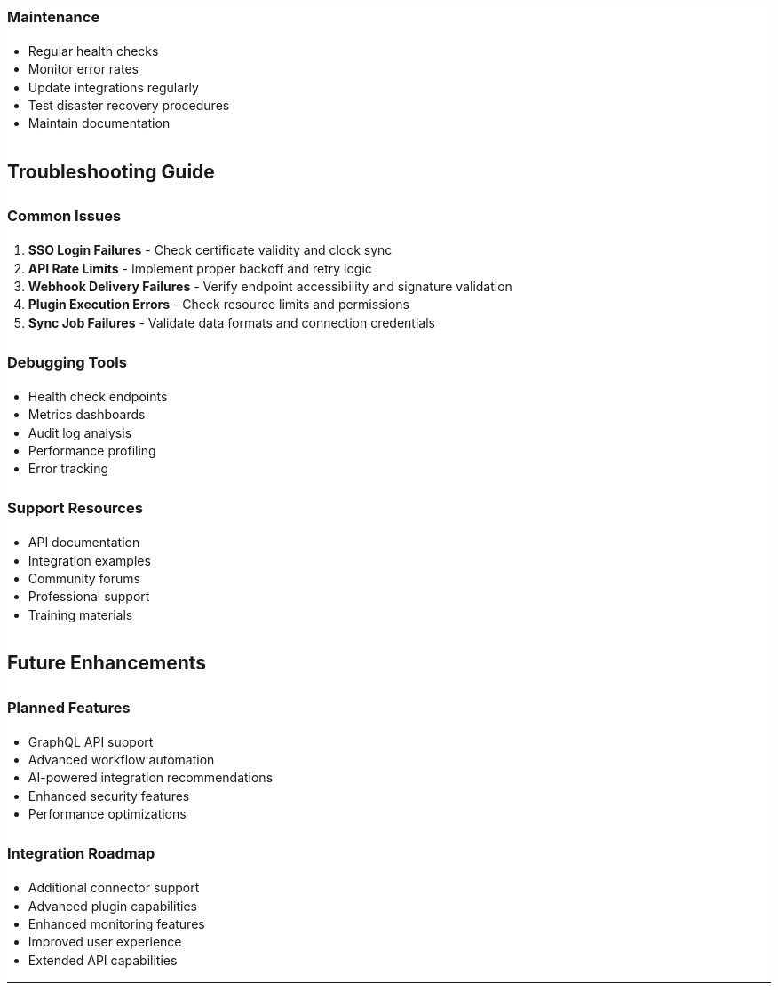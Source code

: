 ### Maintenance
- Regular health checks
- Monitor error rates
- Update integrations regularly
- Test disaster recovery procedures
- Maintain documentation

## Troubleshooting Guide

### Common Issues
1. **SSO Login Failures** - Check certificate validity and clock sync
2. **API Rate Limits** - Implement proper backoff and retry logic
3. **Webhook Delivery Failures** - Verify endpoint accessibility and signature validation
4. **Plugin Execution Errors** - Check resource limits and permissions
5. **Sync Job Failures** - Validate data formats and connection credentials

### Debugging Tools
- Health check endpoints
- Metrics dashboards
- Audit log analysis
- Performance profiling
- Error tracking

### Support Resources
- API documentation
- Integration examples
- Community forums
- Professional support
- Training materials

## Future Enhancements

### Planned Features
- GraphQL API support
- Advanced workflow automation
- AI-powered integration recommendations
- Enhanced security features
- Performance optimizations

### Integration Roadmap
- Additional connector support
- Advanced plugin capabilities
- Enhanced monitoring features
- Improved user experience
- Extended API capabilities

---
